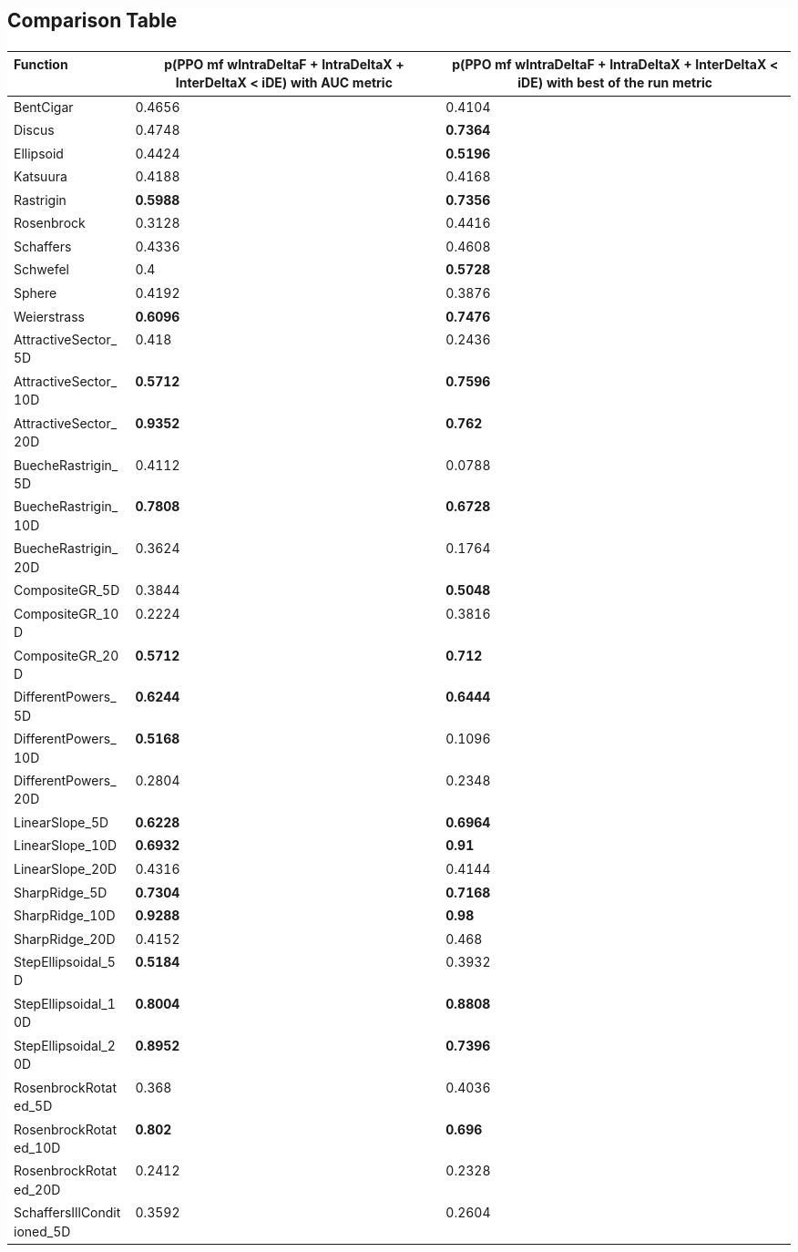 ## Comparison Table
| Function    | p(PPO mf wIntraDeltaF + IntraDeltaX + InterDeltaX < iDE) with AUC metric | p(PPO mf wIntraDeltaF + IntraDeltaX + InterDeltaX < iDE) with best of the run metric |
| :---------- | ------------------------------ | ------------------------------- |
| BentCigar | 0.4656 | 0.4104 |
| Discus | 0.4748 | **0.7364** |
| Ellipsoid | 0.4424 | **0.5196** |
| Katsuura | 0.4188 | 0.4168 |
| Rastrigin | **0.5988** | **0.7356** |
| Rosenbrock | 0.3128 | 0.4416 |
| Schaffers | 0.4336 | 0.4608 |
| Schwefel | 0.4 | **0.5728** |
| Sphere | 0.4192 | 0.3876 |
| Weierstrass | **0.6096** | **0.7476** |
| AttractiveSector_5D | 0.418 | 0.2436 |
| AttractiveSector_10D | **0.5712** | **0.7596** |
| AttractiveSector_20D | **0.9352** | **0.762** |
| BuecheRastrigin_5D | 0.4112 | 0.0788 |
| BuecheRastrigin_10D | **0.7808** | **0.6728** |
| BuecheRastrigin_20D | 0.3624 | 0.1764 |
| CompositeGR_5D | 0.3844 | **0.5048** |
| CompositeGR_10D | 0.2224 | 0.3816 |
| CompositeGR_20D | **0.5712** | **0.712** |
| DifferentPowers_5D | **0.6244** | **0.6444** |
| DifferentPowers_10D | **0.5168** | 0.1096 |
| DifferentPowers_20D | 0.2804 | 0.2348 |
| LinearSlope_5D | **0.6228** | **0.6964** |
| LinearSlope_10D | **0.6932** | **0.91** |
| LinearSlope_20D | 0.4316 | 0.4144 |
| SharpRidge_5D | **0.7304** | **0.7168** |
| SharpRidge_10D | **0.9288** | **0.98** |
| SharpRidge_20D | 0.4152 | 0.468 |
| StepEllipsoidal_5D | **0.5184** | 0.3932 |
| StepEllipsoidal_10D | **0.8004** | **0.8808** |
| StepEllipsoidal_20D | **0.8952** | **0.7396** |
| RosenbrockRotated_5D | 0.368 | 0.4036 |
| RosenbrockRotated_10D | **0.802** | **0.696** |
| RosenbrockRotated_20D | 0.2412 | 0.2328 |
| SchaffersIllConditioned_5D | 0.3592 | 0.2604 |